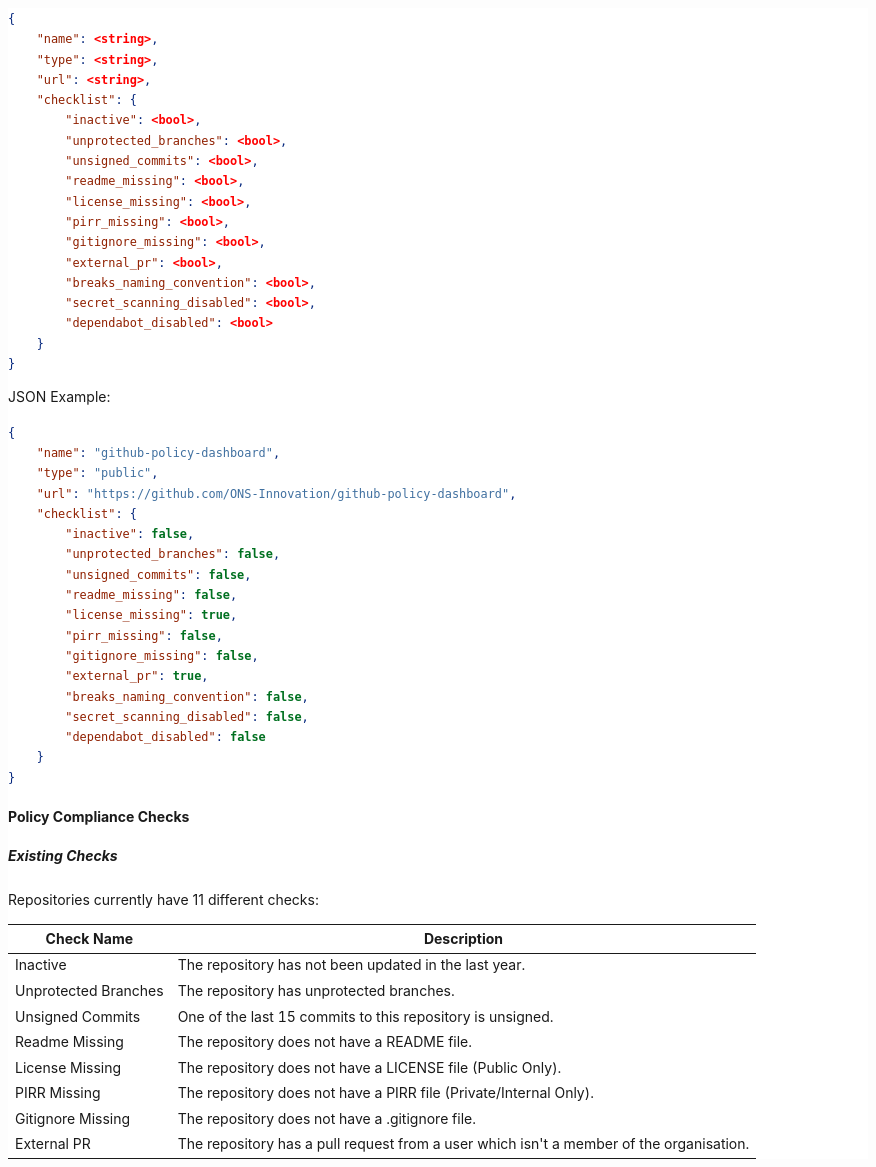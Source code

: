 ```json
{
    "name": <string>,
    "type": <string>,
    "url": <string>,
    "checklist": {
        "inactive": <bool>,
        "unprotected_branches": <bool>,
        "unsigned_commits": <bool>,
        "readme_missing": <bool>,
        "license_missing": <bool>,
        "pirr_missing": <bool>,
        "gitignore_missing": <bool>,
        "external_pr": <bool>,
        "breaks_naming_convention": <bool>,
        "secret_scanning_disabled": <bool>,
        "dependabot_disabled": <bool>
    }
}
```

JSON Example:

```json
{
    "name": "github-policy-dashboard",
    "type": "public",
    "url": "https://github.com/ONS-Innovation/github-policy-dashboard",
    "checklist": {
        "inactive": false,
        "unprotected_branches": false,
        "unsigned_commits": false,
        "readme_missing": false,
        "license_missing": true,
        "pirr_missing": false,
        "gitignore_missing": false,
        "external_pr": true,
        "breaks_naming_convention": false,
        "secret_scanning_disabled": false,
        "dependabot_disabled": false
    }
}
```

#### Policy Compliance Checks

##### Existing Checks

Repositories currently have 11 different checks:

| Check Name                | Description                                                                                            |
| ------------------------- | ------------------------------------------------------------------------------------------------------ |
| Inactive                  | The repository has not been updated in the last year.                                                  |
| Unprotected Branches      | The repository has unprotected branches.                                                               |
| Unsigned Commits          | One of the last 15 commits to this repository is unsigned.                                             |
| Readme Missing            | The repository does not have a README file.                                                            |
| License Missing           | The repository does not have a LICENSE file (Public Only).                                             |
| PIRR Missing              | The repository does not have a PIRR file (Private/Internal Only).                                      |
| Gitignore Missing         | The repository does not have a .gitignore file.                                                        |
| External PR               | The repository has a pull request from a user which isn't a member of the organisation.                |